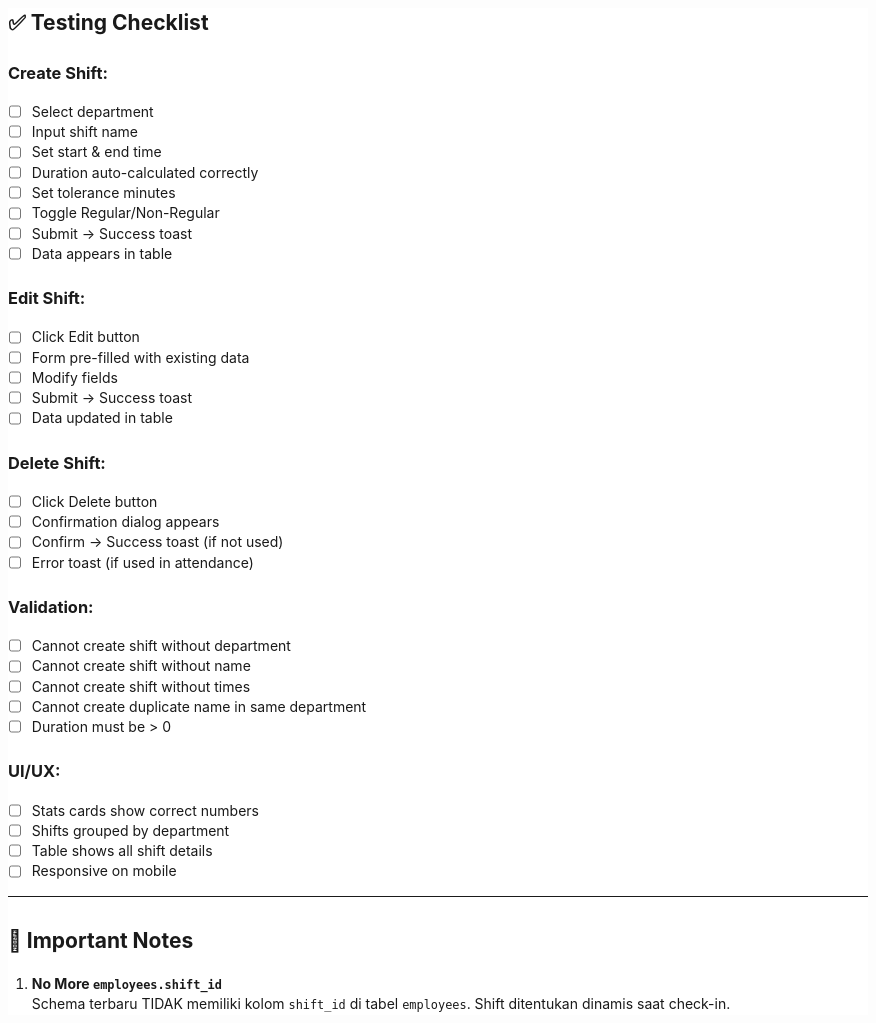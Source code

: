 
## ✅ Testing Checklist

### Create Shift:

- [ ] Select department
- [ ] Input shift name
- [ ] Set start & end time
- [ ] Duration auto-calculated correctly
- [ ] Set tolerance minutes
- [ ] Toggle Regular/Non-Regular
- [ ] Submit → Success toast
- [ ] Data appears in table

### Edit Shift:

- [ ] Click Edit button
- [ ] Form pre-filled with existing data
- [ ] Modify fields
- [ ] Submit → Success toast
- [ ] Data updated in table

### Delete Shift:

- [ ] Click Delete button
- [ ] Confirmation dialog appears
- [ ] Confirm → Success toast (if not used)
- [ ] Error toast (if used in attendance)

### Validation:

- [ ] Cannot create shift without department
- [ ] Cannot create shift without name
- [ ] Cannot create shift without times
- [ ] Cannot create duplicate name in same department
- [ ] Duration must be > 0

### UI/UX:

- [ ] Stats cards show correct numbers
- [ ] Shifts grouped by department
- [ ] Table shows all shift details
- [ ] Responsive on mobile

---

## 🚨 Important Notes

1. **No More `employees.shift_id`**  
   Schema terbaru TIDAK memiliki kolom `shift_id` di tabel `employees`. Shift ditentukan dinamis saat check-in.
